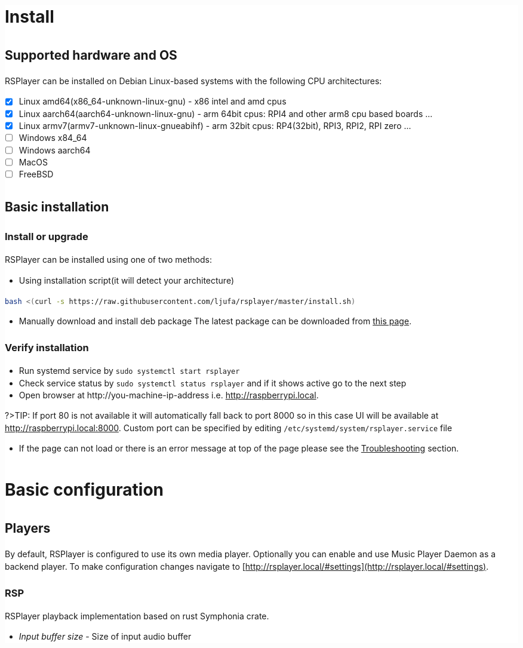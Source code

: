 # Install
## Supported hardware and OS
RSPlayer can be installed on Debian Linux-based systems with the following CPU architectures:
* [x] Linux amd64(x86_64-unknown-linux-gnu) - x86 intel and amd cpus 
* [x] Linux aarch64(aarch64-unknown-linux-gnu) - arm 64bit cpus: RPI4 and other arm8 cpu based boards ...
* [x] Linux armv7(armv7-unknown-linux-gnueabihf) - arm 32bit cpus: RP4(32bit), RPI3, RPI2, RPI zero ...
* [ ] Windows x84_64
* [ ] Windows aarch64
* [ ] MacOS
* [ ] FreeBSD

## Basic installation
### Install or upgrade
RSPlayer can be installed using one of two methods:
* Using installation script(it will detect your architecture)
```bash
bash <(curl -s https://raw.githubusercontent.com/ljufa/rsplayer/master/install.sh)
```
* Manually download and install deb package
The latest package can be downloaded from [this page](https://github.com/ljufa/rsplayer/releases/latest).

### Verify installation
* Run systemd service by `sudo systemctl start rsplayer`
* Check service status by `sudo systemctl status rsplayer` and if it shows active go to the next step
* Open browser at http://you-machine-ip-address i.e. http://raspberrypi.local. 

?>TIP: If port 80 is not available it will automatically fall back to port 8000 so in this case UI will be available at http://raspberrypi.local:8000. Custom port can be specified by editing `/etc/systemd/system/rsplayer.service` file
* If the page can not load or there is an error message at top of the page please see the [Troubleshooting](?id=troubleshooting) section.


# Basic configuration
## Players
By default, RSPlayer is configured to use its own media player.
Optionally you can enable and use Music Player Daemon as a backend player.
To make configuration changes navigate to [http://rsplayer.local/#settings](http://rsplayer.local/#settings).

### RSP
RSPlayer playback implementation based on rust Symphonia crate.
* _Input buffer size_ - Size of input audio buffer
